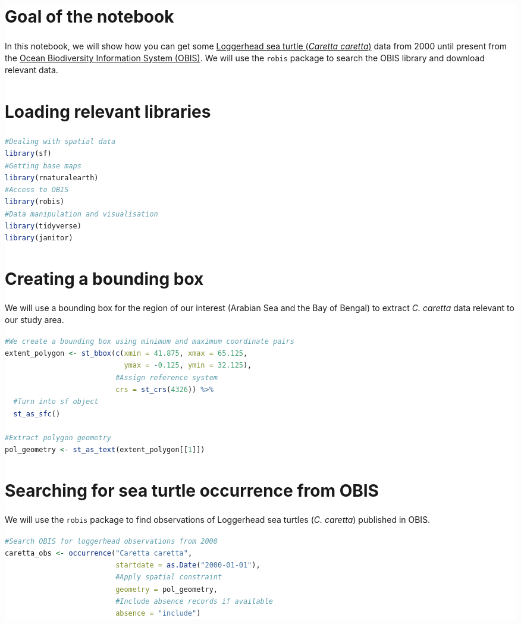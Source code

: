 # Goal of the notebook

In this notebook, we will show how you can get some [Loggerhead sea
turtle (*Caretta
caretta*)](https://www.iucnredlist.org/species/3897/119333622) data from
2000 until present from the [Ocean Biodiversity Information System
(OBIS)](https://obis.org/). We will use the `robis` package to search
the OBIS library and download relevant data.

# Loading relevant libraries

``` r
#Dealing with spatial data
library(sf)
#Getting base maps
library(rnaturalearth)
#Access to OBIS
library(robis)
#Data manipulation and visualisation
library(tidyverse)
library(janitor)
```

# Creating a bounding box

We will use a bounding box for the region of our interest (Arabian Sea
and the Bay of Bengal) to extract *C. caretta* data relevant to our
study area.

``` r
#We create a bounding box using minimum and maximum coordinate pairs
extent_polygon <- st_bbox(c(xmin = 41.875, xmax = 65.125, 
                            ymax = -0.125, ymin = 32.125), 
                          #Assign reference system
                          crs = st_crs(4326)) %>% 
  #Turn into sf object
  st_as_sfc()

#Extract polygon geometry 
pol_geometry <- st_as_text(extent_polygon[[1]])
```

# Searching for sea turtle occurrence from OBIS

We will use the `robis` package to find observations of Loggerhead sea
turtles (*C. caretta*) published in OBIS.

``` r
#Search OBIS for loggerhead observations from 2000
caretta_obs <- occurrence("Caretta caretta", 
                          startdate = as.Date("2000-01-01"),
                          #Apply spatial constraint
                          geometry = pol_geometry,
                          #Include absence records if available
                          absence = "include")
```

